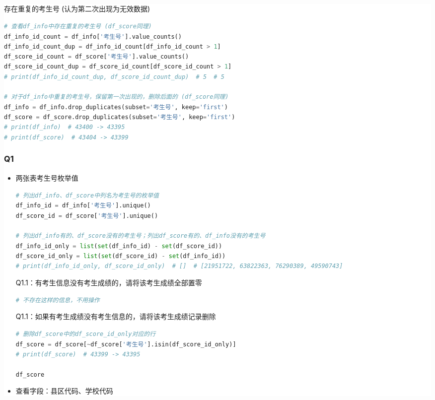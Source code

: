   存在重复的考生号 (认为第二次出现为无效数据)

  ```python
  # 查看df_info中存在重复的考生号 (df_score同理)
  df_info_id_count = df_info['考生号'].value_counts()
  df_info_id_count_dup = df_info_id_count[df_info_id_count > 1]
  df_score_id_count = df_score['考生号'].value_counts()
  df_score_id_count_dup = df_score_id_count[df_score_id_count > 1]
  # print(df_info_id_count_dup, df_score_id_count_dup)  # 5  # 5
  
  # 对于df_info中重复的考生号，保留第一次出现的，删除后面的 (df_score同理)
  df_info = df_info.drop_duplicates(subset='考生号', keep='first')
  df_score = df_score.drop_duplicates(subset='考生号', keep='first')
  # print(df_info)  # 43400 -> 43395
  # print(df_score)  # 43404 -> 43399
  
  ```

  

  



### Q1

- 两张表考生号枚举值

  ```python
  # 列出df_info、df_score中列名为考生号的枚举值
  df_info_id = df_info['考生号'].unique()
  df_score_id = df_score['考生号'].unique()
  
  # 列出df_info有的、df_score没有的考生号；列出df_score有的、df_info没有的考生号
  df_info_id_only = list(set(df_info_id) - set(df_score_id))
  df_score_id_only = list(set(df_score_id) - set(df_info_id))
  # print(df_info_id_only, df_score_id_only)  # []  # [21951722, 63822363, 76290389, 49590743]
  
  ```

  Q1.1：有考生信息没有考生成绩的，请将该考生成绩全部置零

  ```python
  # 不存在这样的信息，不用操作
  ```

  Q1.1：如果有考生成绩没有考生信息的，请将该考生成绩记录删除

  ```python
  # 删除df_score中的df_score_id_only对应的行
  df_score = df_score[~df_score['考生号'].isin(df_score_id_only)]
  # print(df_score)  # 43399 -> 43395
  
  df_score
  ```

  



- 查看字段：县区代码、学校代码
